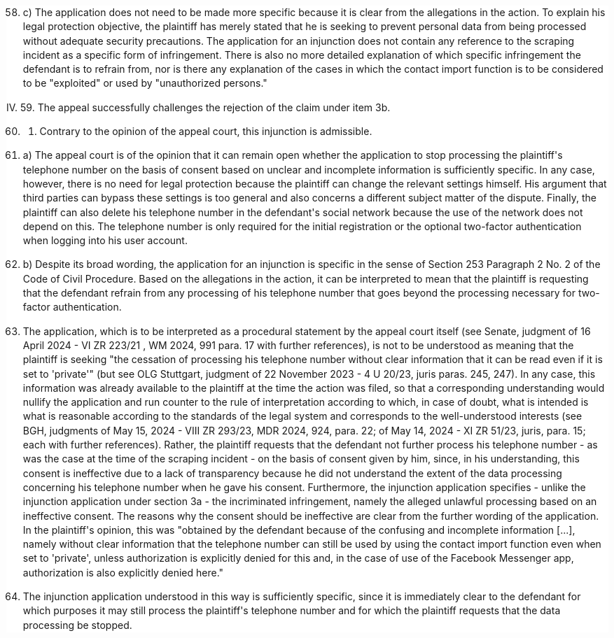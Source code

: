 58. c) The application does not need to be made more specific because it is clear from the allegations in the action. To explain his legal protection objective, the plaintiff has merely stated that he is seeking to prevent personal data from being processed without adequate security precautions. The application for an injunction does not contain any reference to the scraping incident as a specific form of infringement. There is also no more detailed explanation of which specific infringement the defendant is to refrain from, nor is there any explanation of the cases in which the contact import function is to be considered to be "exploited" or used by "unauthorized persons."

IV. 59. The appeal successfully challenges the rejection of the claim under item 3b.

60. 1. Contrary to the opinion of the appeal court, this injunction is admissible.

61. a) The appeal court is of the opinion that it can remain open whether the application to stop processing the plaintiff's telephone number on the basis of consent based on unclear and incomplete information is sufficiently specific. In any case, however, there is no need for legal protection because the plaintiff can change the relevant settings himself. His argument that third parties can bypass these settings is too general and also concerns a different subject matter of the dispute. Finally, the plaintiff can also delete his telephone number in the defendant's social network because the use of the network does not depend on this. The telephone number is only required for the initial registration or the optional two-factor authentication when logging into his user account.

62. b) Despite its broad wording, the application for an injunction is specific in the sense of Section 253 Paragraph 2 No. 2 of the Code of Civil Procedure. Based on the allegations in the action, it can be interpreted to mean that the plaintiff is requesting that the defendant refrain from any processing of his telephone number that goes beyond the processing necessary for two-factor authentication.

63. The application, which is to be interpreted as a procedural statement by the appeal court itself (see Senate, judgment of 16 April 2024 - VI ZR 223/21 , WM 2024, 991 para. 17 with further references), is not to be understood as meaning that the plaintiff is seeking "the cessation of processing his telephone number without clear information that it can be read even if it is set to 'private'" (but see OLG Stuttgart, judgment of 22 November 2023 - 4 U 20/23, juris paras. 245, 247). In any case, this information was already available to the plaintiff at the time the action was filed, so that a corresponding understanding would nullify the application and run counter to the rule of interpretation according to which, in case of doubt, what is intended is what is reasonable according to the standards of the legal system and corresponds to the well-understood interests (see BGH, judgments of May 15, 2024 - VIII ZR 293/23, MDR 2024, 924, para. 22; of May 14, 2024 - XI ZR 51/23, juris, para. 15; each with further references). Rather, the plaintiff requests that the defendant not further process his telephone number - as was the case at the time of the scraping incident - on the basis of consent given by him, since, in his understanding, this consent is ineffective due to a lack of transparency because he did not understand the extent of the data processing concerning his telephone number when he gave his consent. Furthermore, the injunction application specifies - unlike the injunction application under section 3a - the incriminated infringement, namely the alleged unlawful processing based on an ineffective consent. The reasons why the consent should be ineffective are clear from the further wording of the application. In the plaintiff's opinion, this was "obtained by the defendant because of the confusing and incomplete information \[...\], namely without clear information that the telephone number can still be used by using the contact import function even when set to 'private', unless authorization is explicitly denied for this and, in the case of use of the Facebook Messenger app, authorization is also explicitly denied here."

64. The injunction application understood in this way is sufficiently specific, since it is immediately clear to the defendant for which purposes it may still process the plaintiff's telephone number and for which the plaintiff requests that the data processing be stopped.
